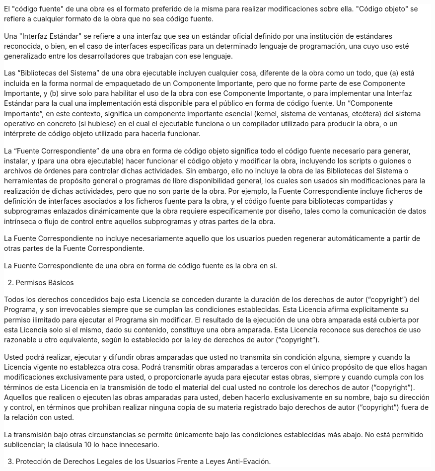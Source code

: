 El "código fuente" de una obra es el formato preferido de la misma para realizar modificaciones sobre ella. "Código objeto" se refiere a cualquier formato de la obra que no sea código fuente.

Una "Interfaz Estándar" se refiere a una interfaz que sea un estándar oficial definido por una institución de estándares reconocida, o bien, en el caso de interfaces específicas para un determinado lenguaje de programación, una cuyo uso esté generalizado entre los desarrolladores que trabajan con ese lenguaje.

Las “Bibliotecas del Sistema” de una obra ejecutable incluyen cualquier cosa, diferente de la obra como un todo, que (a) está incluida en la forma normal de empaquetado de un Componente Importante, pero que no forme parte de ese Componente Importante, y (b) sirve solo para habilitar el uso de la obra con ese Componente Importante, o para implementar una Interfaz Estándar para la cual una implementación está disponible para el público en forma de código fuente. Un “Componente Importante”, en este contexto, significa un componente importante esencial (kernel, sistema de ventanas, etcétera) del sistema operativo en concreto (si hubiese) en el cual el ejecutable funciona o un compilador utilizado para producir la obra, o un intérprete de código objeto utilizado para hacerla funcionar.

La “Fuente Correspondiente” de una obra en forma de código objeto significa todo el código fuente necesario para generar, instalar, y (para una obra ejecutable) hacer funcionar el código objeto y modificar la obra, incluyendo los scripts o guiones o archivos de órdenes para controlar dichas actividades. Sin embargo, ello no incluye la obra de las Bibliotecas del Sistema o herramientas de propósito general o programas de libre disponibilidad general, los cuales son usados sin modificaciones para la realización de dichas actividades, pero que no son parte de la obra. Por ejemplo, la Fuente Correspondiente incluye ficheros de definición de interfaces asociados a los ficheros fuente para la obra, y el código fuente para bibliotecas compartidas y subprogramas enlazados dinámicamente que la obra requiere específicamente por diseño, tales como la comunicación de datos intrínseca o flujo de control entre aquellos subprogramas y otras partes de la obra.

La Fuente Correspondiente no incluye necesariamente aquello que los usuarios pueden regenerar automáticamente a partir de otras partes de la Fuente Correspondiente.

La Fuente Correspondiente de una obra en forma de código fuente es la obra en sí.

2. Permisos Básicos

Todos los derechos concedidos bajo esta Licencia se conceden durante la duración de los derechos de autor (“copyright”) del Programa, y son irrevocables siempre que se cumplan las condiciones establecidas. Esta Licencia afirma explícitamente su permiso ilimitado para ejecutar el Programa sin modificar. El resultado de la ejecución de una obra amparada está cubierta por esta Licencia solo si el mismo, dado su contenido, constituye una obra amparada. Esta Licencia reconoce sus derechos de uso razonable u otro equivalente, según lo establecido por la ley de derechos de autor (“copyright”).

Usted podrá realizar, ejecutar y difundir obras amparadas que usted no transmita sin condición alguna, siempre y cuando la Licencia vigente no establezca otra cosa. Podrá transmitir obras amparadas a terceros con el único propósito de que ellos hagan modificaciones exclusivamente para usted, o proporcionarle ayuda para ejecutar estas obras, siempre y cuando cumpla con los términos de esta Licencia en la transmisión de todo el material del cual usted no controle los derechos de autor (“copyright”). Aquellos que realicen o ejecuten las obras amparadas para usted, deben hacerlo exclusivamente en su nombre, bajo su dirección y control, en términos que prohiban realizar ninguna copia de su materia registrado bajo derechos de autor (“copyright”) fuera de la relación con usted.

La transmisión bajo otras circunstancias se permite únicamente bajo las condiciones establecidas más abajo. No está permitido sublicenciar; la claúsula 10 lo hace innecesario.

3. Protección de Derechos Legales de los Usuarios Frente a Leyes Anti-Evación.
